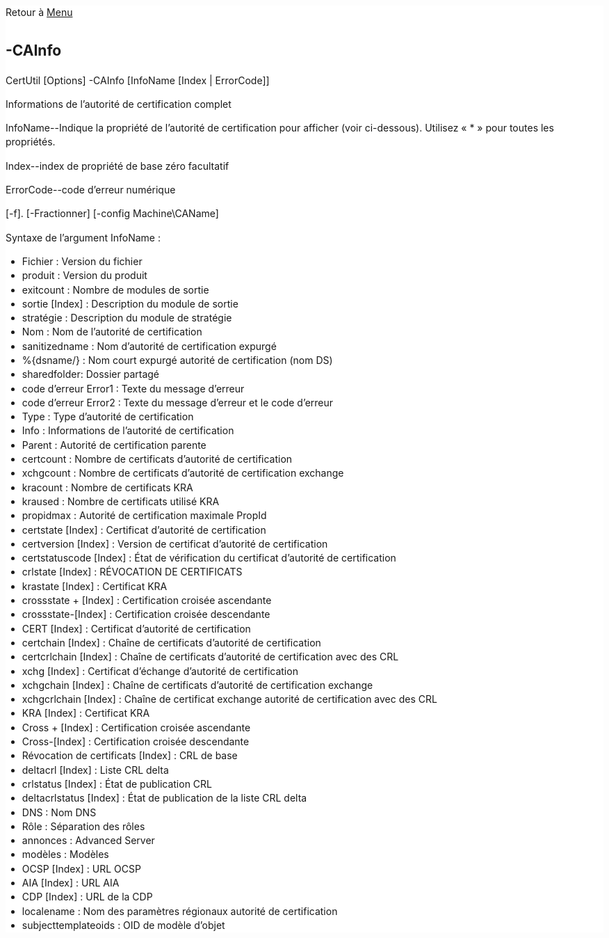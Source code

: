 Retour à [Menu](#BKMK_menu)

## <a name="BKMK_CAInfo"></a>-CAInfo

CertUtil [Options] -CAInfo [InfoName [Index | ErrorCode]]

Informations de l’autorité de certification complet

InfoName--Indique la propriété de l’autorité de certification pour afficher (voir ci-dessous). Utilisez « * » pour toutes les propriétés.

Index--index de propriété de base zéro facultatif

ErrorCode--code d’erreur numérique

[-f]. [-Fractionner] [-config Machine\CAName]

Syntaxe de l’argument InfoName :
-   Fichier : Version du fichier
-   produit : Version du produit
-   exitcount : Nombre de modules de sortie
-   sortie [Index] : Description du module de sortie
-   stratégie : Description du module de stratégie
-   Nom : Nom de l’autorité de certification
-   sanitizedname : Nom d’autorité de certification expurgé
-   %{dsname/} : Nom court expurgé autorité de certification (nom DS)
-   sharedfolder: Dossier partagé
-   code d’erreur Error1 : Texte du message d’erreur
-   code d’erreur Error2 : Texte du message d’erreur et le code d’erreur
-   Type : Type d’autorité de certification
-   Info : Informations de l’autorité de certification
-   Parent : Autorité de certification parente
-   certcount : Nombre de certificats d’autorité de certification
-   xchgcount : Nombre de certificats d’autorité de certification exchange
-   kracount : Nombre de certificats KRA
-   kraused : Nombre de certificats utilisé KRA
-   propidmax : Autorité de certification maximale PropId
-   certstate [Index] : Certificat d’autorité de certification
-   certversion [Index] : Version de certificat d’autorité de certification
-   certstatuscode [Index] : État de vérification du certificat d’autorité de certification
-   crlstate [Index] : RÉVOCATION DE CERTIFICATS
-   krastate [Index] : Certificat KRA
-   crossstate + [Index] : Certification croisée ascendante
-   crossstate-[Index] : Certification croisée descendante
-   CERT [Index] : Certificat d’autorité de certification
-   certchain [Index] : Chaîne de certificats d’autorité de certification
-   certcrlchain [Index] : Chaîne de certificats d’autorité de certification avec des CRL
-   xchg [Index] : Certificat d’échange d’autorité de certification
-   xchgchain [Index] : Chaîne de certificats d’autorité de certification exchange
-   xchgcrlchain [Index] : Chaîne de certificat exchange autorité de certification avec des CRL
-   KRA [Index] : Certificat KRA
-   Cross + [Index] : Certification croisée ascendante
-   Cross-[Index] : Certification croisée descendante
-   Révocation de certificats [Index] : CRL de base
-   deltacrl [Index] : Liste CRL delta
-   crlstatus [Index] : État de publication CRL
-   deltacrlstatus [Index] : État de publication de la liste CRL delta
-   DNS : Nom DNS
-   Rôle : Séparation des rôles
-   annonces : Advanced Server
-   modèles : Modèles
-   OCSP [Index] : URL OCSP
-   AIA [Index] : URL AIA
-   CDP [Index] : URL de la CDP
-   localename : Nom des paramètres régionaux autorité de certification
-   subjecttemplateoids : OID de modèle d’objet